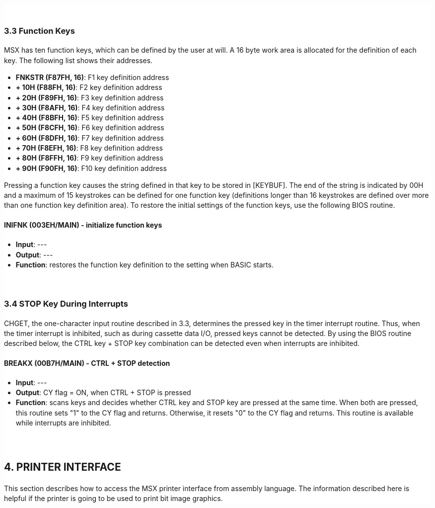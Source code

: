 
<p>&nbsp;</p>

### 3.3 Function Keys

MSX has ten function keys, which can be defined by the user at will. A 16 byte work area is allocated for the definition of each key. The following list shows their addresses.

* **FNKSTR (F87FH, 16)**: F1 key definition address
* **+ 10H  (F88FH, 16)**: F2 key definition address
* **+ 20H  (F89FH, 16)**: F3 key definition address
* **+ 30H  (F8AFH, 16)**: F4 key definition address
* **+ 40H  (F8BFH, 16)**: F5 key definition address
* **+ 50H  (F8CFH, 16)**: F6 key definition address
* **+ 60H  (F8DFH, 16)**: F7 key definition address
* **+ 70H  (F8EFH, 16)**: F8 key definition address
* **+ 80H  (F8FFH, 16)**: F9 key definition address
* **+ 90H  (F90FH, 16)**: F10 key definition address

Pressing a function key causes the string defined in that key to be stored in [KEYBUF]. The end of the string is indicated by 00H and a maximum of 15 keystrokes can be defined for one function key (definitions longer than 16 keystrokes are defined over more than one function key definition area). To restore the initial settings of the function keys, use the following BIOS routine.


#### INIFNK (003EH/MAIN) - initialize function keys

* **Input**: ---
* **Output**: ---
* **Function**: restores the function key definition to the setting when BASIC starts.


<p>&nbsp;</p>

### 3.4 STOP Key During Interrupts

CHGET, the one-character input routine described in 3.3, determines the pressed key in the timer interrupt routine. Thus, when the timer interrupt is inhibited, such as during cassette data I/O, pressed keys cannot be detected. By using the BIOS routine described below, the CTRL key + STOP key combination can be detected even when interrupts are inhibited.


#### BREAKX (00B7H/MAIN) - CTRL + STOP detection

* **Input**: ---
* **Output**: CY flag = ON, when CTRL + STOP is pressed
* **Function**: scans keys and decides whether CTRL key and STOP key are pressed at the same time. When both are pressed, this routine sets "1" to the CY flag and returns. Otherwise, it resets "0" to the CY flag and returns. This routine is available while interrupts are inhibited.


<p>&nbsp;</p>

## 4. PRINTER INTERFACE

This section describes how to access the MSX printer interface from assembly language. The information described here is helpful if the printer is going to be used to print bit image graphics.
